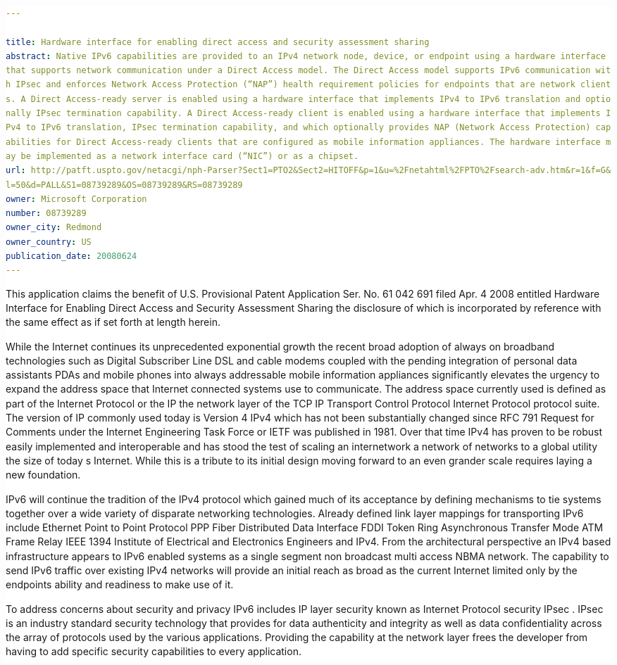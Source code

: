 ```yaml
---

title: Hardware interface for enabling direct access and security assessment sharing
abstract: Native IPv6 capabilities are provided to an IPv4 network node, device, or endpoint using a hardware interface that supports network communication under a Direct Access model. The Direct Access model supports IPv6 communication with IPsec and enforces Network Access Protection (“NAP”) health requirement policies for endpoints that are network clients. A Direct Access-ready server is enabled using a hardware interface that implements IPv4 to IPv6 translation and optionally IPsec termination capability. A Direct Access-ready client is enabled using a hardware interface that implements IPv4 to IPv6 translation, IPsec termination capability, and which optionally provides NAP (Network Access Protection) capabilities for Direct Access-ready clients that are configured as mobile information appliances. The hardware interface may be implemented as a network interface card (“NIC”) or as a chipset.
url: http://patft.uspto.gov/netacgi/nph-Parser?Sect1=PTO2&Sect2=HITOFF&p=1&u=%2Fnetahtml%2FPTO%2Fsearch-adv.htm&r=1&f=G&l=50&d=PALL&S1=08739289&OS=08739289&RS=08739289
owner: Microsoft Corporation
number: 08739289
owner_city: Redmond
owner_country: US
publication_date: 20080624
---
```

This application claims the benefit of U.S. Provisional Patent Application Ser. No. 61 042 691 filed Apr. 4 2008 entitled Hardware Interface for Enabling Direct Access and Security Assessment Sharing the disclosure of which is incorporated by reference with the same effect as if set forth at length herein.

While the Internet continues its unprecedented exponential growth the recent broad adoption of always on broadband technologies such as Digital Subscriber Line DSL and cable modems coupled with the pending integration of personal data assistants PDAs and mobile phones into always addressable mobile information appliances significantly elevates the urgency to expand the address space that Internet connected systems use to communicate. The address space currently used is defined as part of the Internet Protocol or the IP the network layer of the TCP IP Transport Control Protocol Internet Protocol protocol suite. The version of IP commonly used today is Version 4 IPv4 which has not been substantially changed since RFC 791 Request for Comments under the Internet Engineering Task Force or IETF was published in 1981. Over that time IPv4 has proven to be robust easily implemented and interoperable and has stood the test of scaling an internetwork a network of networks to a global utility the size of today s Internet. While this is a tribute to its initial design moving forward to an even grander scale requires laying a new foundation.

IPv6 will continue the tradition of the IPv4 protocol which gained much of its acceptance by defining mechanisms to tie systems together over a wide variety of disparate networking technologies. Already defined link layer mappings for transporting IPv6 include Ethernet Point to Point Protocol PPP Fiber Distributed Data Interface FDDI Token Ring Asynchronous Transfer Mode ATM Frame Relay IEEE 1394 Institute of Electrical and Electronics Engineers and IPv4. From the architectural perspective an IPv4 based infrastructure appears to IPv6 enabled systems as a single segment non broadcast multi access NBMA network. The capability to send IPv6 traffic over existing IPv4 networks will provide an initial reach as broad as the current Internet limited only by the endpoints ability and readiness to make use of it.

To address concerns about security and privacy IPv6 includes IP layer security known as Internet Protocol security IPsec . IPsec is an industry standard security technology that provides for data authenticity and integrity as well as data confidentiality across the array of protocols used by the various applications. Providing the capability at the network layer frees the developer from having to add specific security capabilities to every application.
